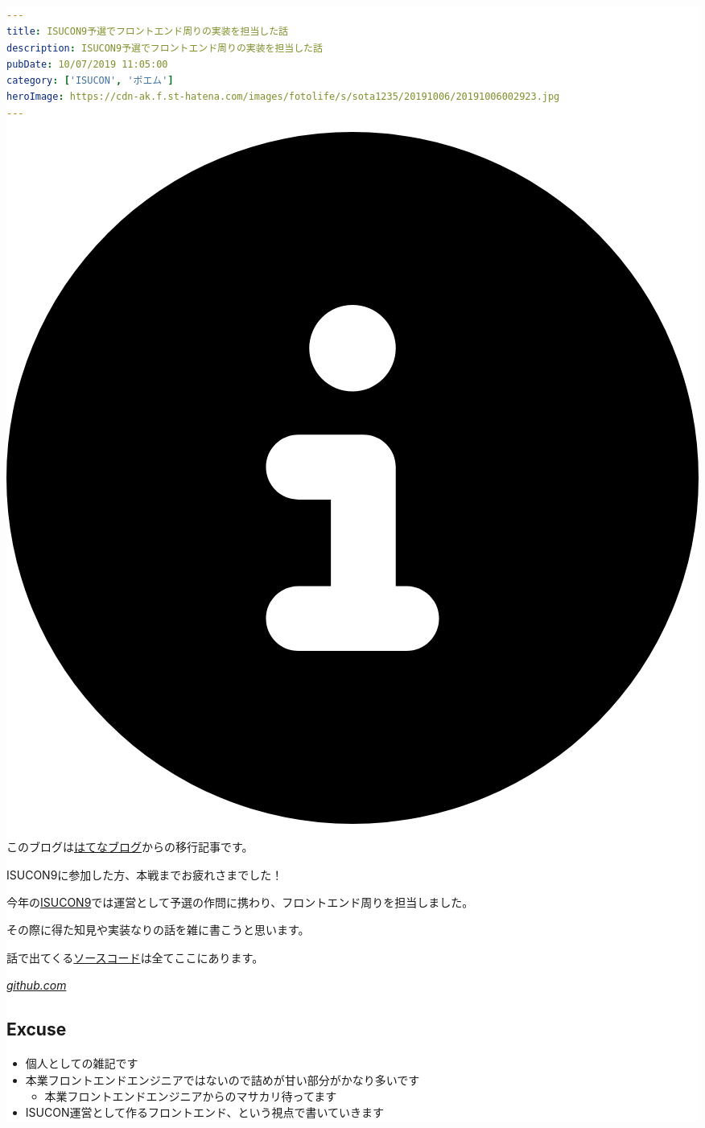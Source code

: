 ```yaml
---
title: ISUCON9予選でフロントエンド周りの実装を担当した話
description: ISUCON9予選でフロントエンド周りの実装を担当した話
pubDate: 10/07/2019 11:05:00
category: ['ISUCON', 'ポエム']
heroImage: https://cdn-ak.f.st-hatena.com/images/fotolife/s/sota1235/20191006/20191006002923.jpg
---
```


<div class="flex gap-3 items-center bg-gray-200 rounded-md px-5 py-2 mb-[40px]"> 
    <div> 
        <svg xmlns="http://www.w3.org/2000/svg" viewBox="0 0 512 512" class="inline w-6 h-6 fill-black_hover"> 
            <!--!Font Awesome Free 6.6.0 by @fontawesome - https://fontawesome.com License - https://fontawesome.com/license/free Copyright 2024 Fonticons, Inc.--> 
            <path d="M256 512A256 256 0 1 0 256 0a256 256 0 1 0 0 512zM216 336l24 0 0-64-24 0c-13.3 0-24-10.7-24-24s10.7-24 24-24l48 0c13.3 0 24 10.7 24 24l0 88 8 0c13.3 0 24 10.7 24 24s-10.7 24-24 24l-80 0c-13.3 0-24-10.7-24-24s10.7-24 24-24zm40-208a32 32 0 1 1 0 64 32 32 0 1 1 0-64z"></path> 
        </svg> 
    </div> 
    <div> 
        <p>
            このブログは<a 
                href="https://sota1235.hatenablog.com/entry/2019/10/07/110500"
                target="_blank"
                rel="noopener noreferrer"
            >はてなブログ</a>からの移行記事です。
        </p> 
    </div> 
</div>
        <p>ISUCON9に参加した方、本戦までお疲れさまでした！</p>

<p>今年の<a href="http://isucon.net/archives/53570241.html">ISUCON9</a>では運営として予選の作問に携わり、フロントエンド周りを担当しました。</p>

<p>その際に得た知見や実装なりの話を雑に書こうと思います。</p>

<p>話で出てくる<a class="keyword" href="http://d.hatena.ne.jp/keyword/%A5%BD%A1%BC%A5%B9%A5%B3%A1%BC%A5%C9">ソースコード</a>は全てここにあります。</p>

<p><iframe src="https://hatenablog-parts.com/embed?url=https%3A%2F%2Fgithub.com%2Fisucon%2Fisucon9-qualify" title="isucon/isucon9-qualify" class="embed-card embed-webcard" scrolling="no" frameborder="0" style="display: block; width: 100%; height: 155px; max-width: 500px; margin: 10px 0px;"></iframe><cite class="hatena-citation"><a href="https://github.com/isucon/isucon9-qualify">github.com</a></cite></p>

<h2>Excuse</h2>

<ul>
<li>個人としての雑記です</li>
<li>本業フロントエンドエンジニアではないので詰めが甘い部分がかなり多いです

<ul>
<li>本業フロントエンドエンジニアからのマサカリ待ってます</li>
</ul>
</li>
<li>ISUCON運営として作るフロントエンド、という視点で書いていきます
